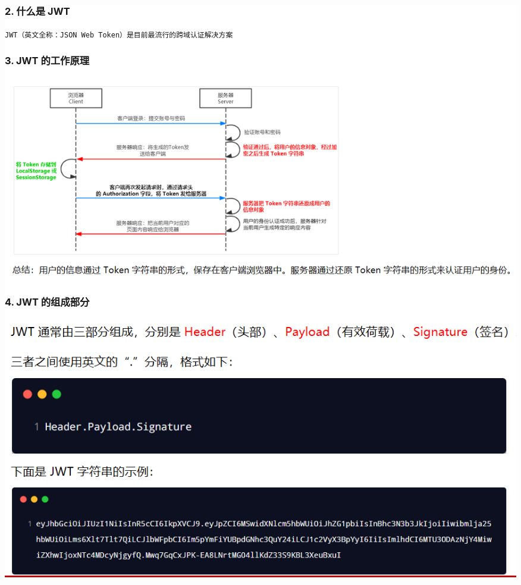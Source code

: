 ### 	2. 什么是 JWT

```
JWT（英文全称：JSON Web Token）是目前最流行的跨域认证解决方案
```

### 	3. JWT 的工作原理

![image-20221109153839134](assets\image-20221109153839134.png)

### 4. JWT 的组成部分

![image-20221109153859849](assets\image-20221109153859849.png)

